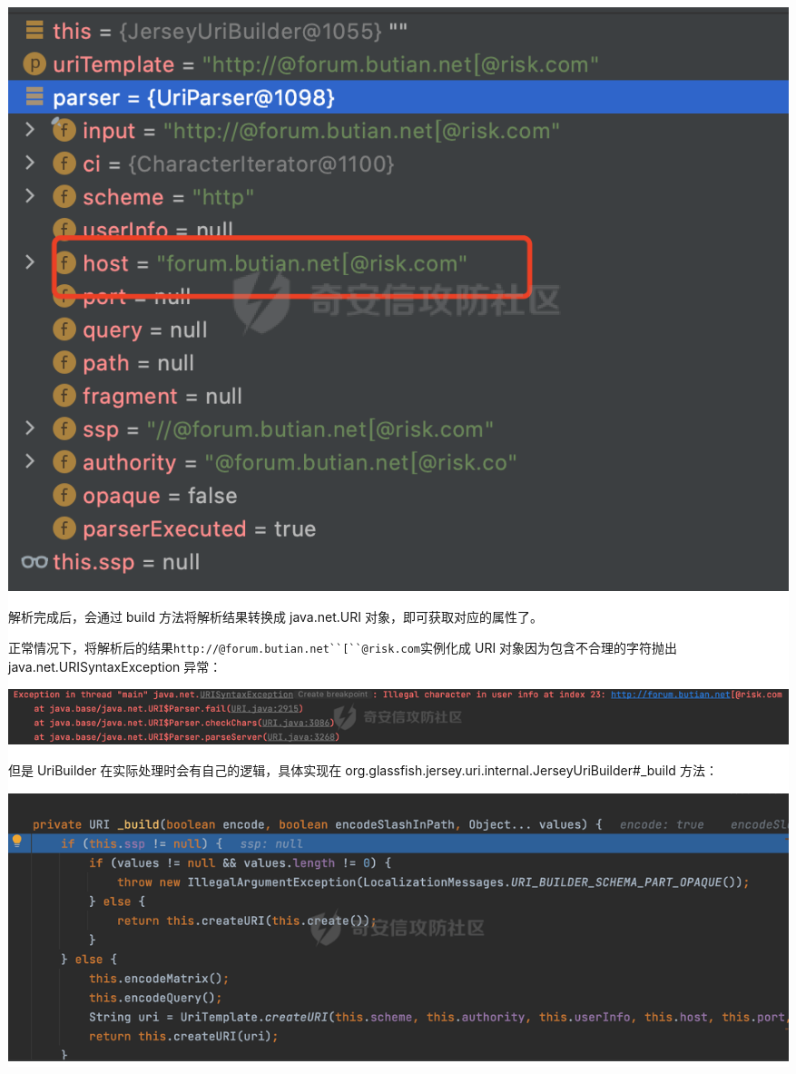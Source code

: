 ![image.png](assets/1711465676-8e821a816d6ce613958ebd38cee7e92b.png)

解析完成后，会通过 build 方法将解析结果转换成 java.net.URI 对象，即可获取对应的属性了。

正常情况下，将解析后的结果`http://@forum.butian.net``[``@risk.com`实例化成 URI 对象因为包含不合理的字符抛出 java.net.URISyntaxException 异常：

![image.png](assets/1711465676-bd06ddb3d7937771fe02f452ffed9eef.png)

但是 UriBuilder 在实际处理时会有自己的逻辑，具体实现在 org.glassfish.jersey.uri.internal.JerseyUriBuilder#\_build 方法：

![image.png](assets/1711465676-10cef252709a97ed79d36cdbcaa55066.png)
